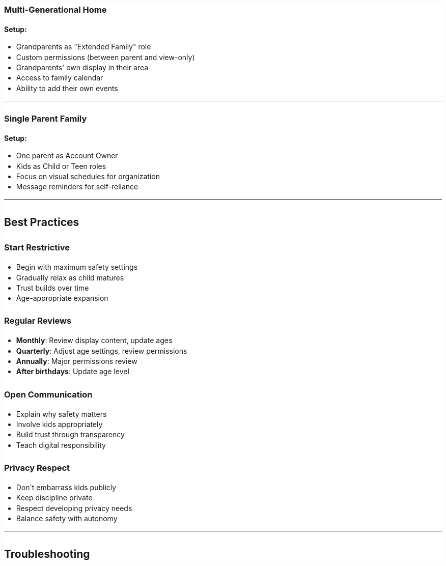 
### Multi-Generational Home

**Setup:**
- Grandparents as "Extended Family" role
- Custom permissions (between parent and view-only)
- Grandparents' own display in their area
- Access to family calendar
- Ability to add their own events

---

### Single Parent Family

**Setup:**
- One parent as Account Owner
- Kids as Child or Teen roles
- Focus on visual schedules for organization
- Message reminders for self-reliance

---

## Best Practices

### Start Restrictive
- Begin with maximum safety settings
- Gradually relax as child matures
- Trust builds over time
- Age-appropriate expansion

### Regular Reviews
- **Monthly**: Review display content, update ages
- **Quarterly**: Adjust age settings, review permissions
- **Annually**: Major permissions review
- **After birthdays**: Update age level

### Open Communication
- Explain why safety matters
- Involve kids appropriately
- Build trust through transparency
- Teach digital responsibility

### Privacy Respect
- Don't embarrass kids publicly
- Keep discipline private
- Respect developing privacy needs
- Balance safety with autonomy

---

## Troubleshooting
